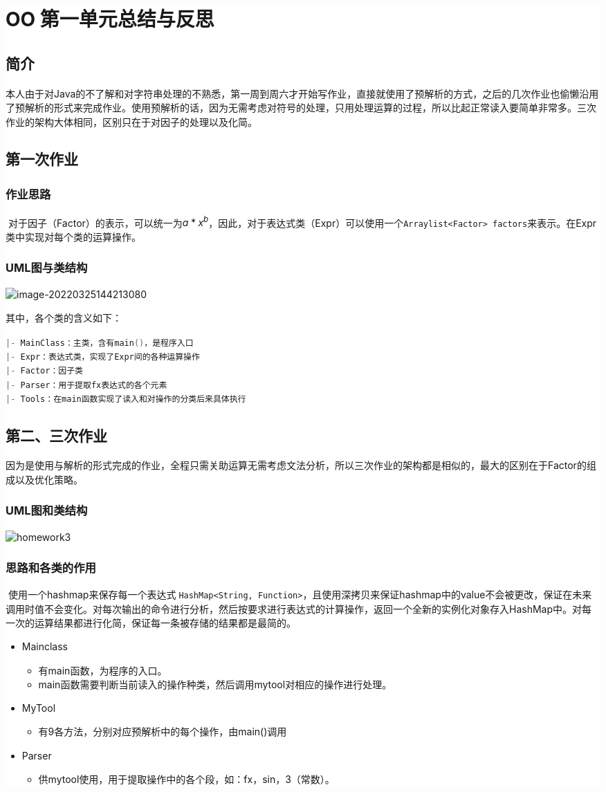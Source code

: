 # OO 第一单元总结与反思

## 简介

​	本人由于对Java的不了解和对字符串处理的不熟悉，第一周到周六才开始写作业，直接就使用了预解析的方式，之后的几次作业也偷懒沿用了预解析的形式来完成作业。使用预解析的话，因为无需考虑对符号的处理，只用处理运算的过程，所以比起正常读入要简单非常多。三次作业的架构大体相同，区别只在于对因子的处理以及化简。

## 第一次作业

### 作业思路

​	对于因子（Factor）的表示，可以统一为$a*x^b$，因此，对于表达式类（Expr）可以使用一个`Arraylist<Factor> factors`来表示。 
​	在Expr类中实现对每个类的运算操作。

### UML图与类结构

![image-20220325144213080](https://s2.loli.net/2022/07/28/DaPI4UgmdZCwxoT.png)

其中，各个类的含义如下：

```java
|- MainClass：主类，含有main()，是程序入口
|- Expr：表达式类，实现了Expr间的各种运算操作
|- Factor：因子类
|- Parser：用于提取fx表达式的各个元素
|- Tools：在main函数实现了读入和对操作的分类后来具体执行
```



## 第二、三次作业

​	因为是使用与解析的形式完成的作业，全程只需关助运算无需考虑文法分析，所以三次作业的架构都是相似的，最大的区别在于Factor的组成以及优化策略。

### UML图和类结构

![homework3](https://s2.loli.net/2022/07/28/THazh7OK1qPd5ZL.jpg)

### 思路和各类的作用

​	使用一个hashmap来保存每一个表达式 `HashMap<String, Function>`，且使用深拷贝来保证hashmap中的value不会被更改，保证在未来调用时值不会变化。
​	对每次输出的命令进行分析，然后按要求进行表达式的计算操作，返回一个全新的实例化对象存入HashMap中。对每一次的运算结果都进行化简，保证每一条被存储的结果都是最简的。

- Mainclass
  - 有main函数，为程序的入口。
  - main函数需要判断当前读入的操作种类，然后调用mytool对相应的操作进行处理。

- MyTool
  - 有9各方法，分别对应预解析中的每个操作，由main()调用

- Parser
  - 供mytool使用，用于提取操作中的各个段，如：fx，sin，3（常数）。
